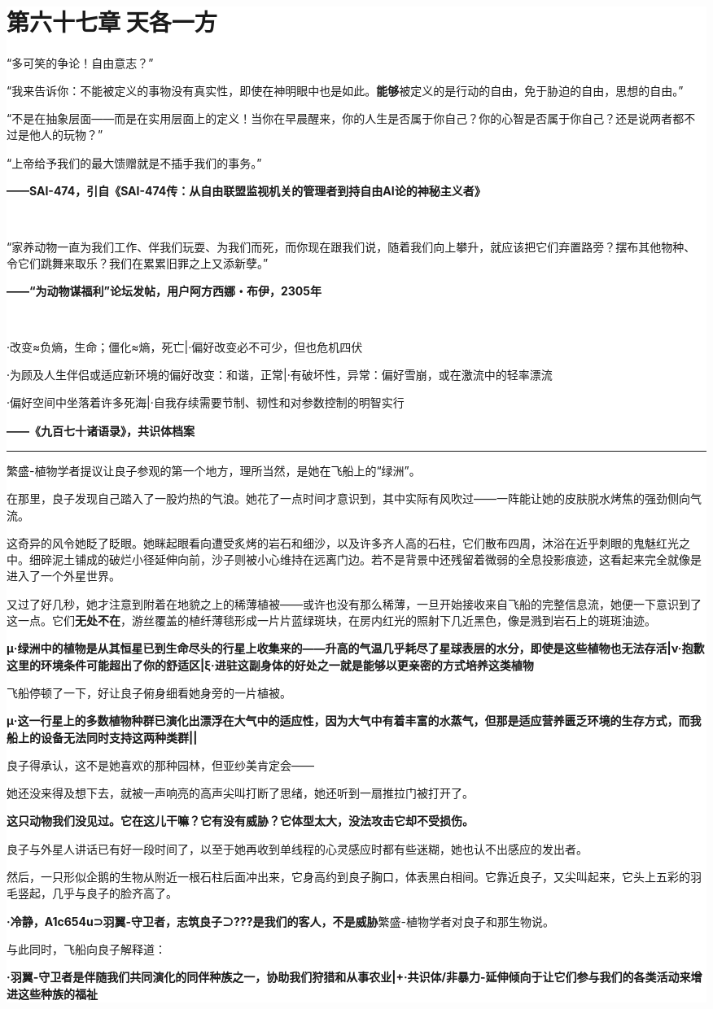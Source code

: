 # 第六十七章 天各一方

“多可笑的争论！自由意志？”

“我来告诉你：不能被定义的事物没有真实性，即使在神明眼中也是如此。**能够**被定义的是行动的自由，免于胁迫的自由，思想的自由。”

“不是在抽象层面——而是在实用层面上的定义！当你在早晨醒来，你的人生是否属于你自己？你的心智是否属于你自己？还是说两者都不过是他人的玩物？”

“上帝给予我们的最大馈赠就是不插手我们的事务。”

**——SAI-474，引自《SAI-474传：从自由联盟监视机关的管理者到持自由AI论的神秘主义者》**

<br/>

“家养动物一直为我们工作、伴我们玩耍、为我们而死，而你现在跟我们说，随着我们向上攀升，就应该把它们弃置路旁？摆布其他物种、令它们跳舞来取乐？我们在累累旧罪之上又添新孽。”

**——“为动物谋福利”论坛发帖，用户阿方西娜・布伊，2305年**

<br/>

·改变≈负熵，生命；僵化≈熵，死亡|·偏好改变必不可少，但也危机四伏

·为顾及人生伴侣或适应新环境的偏好改变：和谐，正常|·有破坏性，异常：偏好雪崩，或在激流中的轻率漂流

·偏好空间中坐落着许多死海|·自我存续需要节制、韧性和对参数控制的明智实行

**——《九百七十诸语录》，共识体档案**

---

繁盛-植物学者提议让良子参观的第一个地方，理所当然，是她在飞船上的“绿洲”。

在那里，良子发现自己踏入了一股灼热的气浪。她花了一点时间才意识到，其中实际有风吹过——一阵能让她的皮肤脱水烤焦的强劲侧向气流。

这奇异的风令她眨了眨眼。她眯起眼看向遭受炙烤的岩石和细沙，以及许多齐人高的石柱，它们散布四周，沐浴在近乎刺眼的鬼魅红光之中。细碎泥土铺成的破烂小径延伸向前，沙子则被小心维持在远离门边。若不是背景中还残留着微弱的全息投影痕迹，这看起来完全就像是进入了一个外星世界。

又过了好几秒，她才注意到附着在地貌之上的稀薄植被——或许也没有那么稀薄，一旦开始接收来自飞船的完整信息流，她便一下意识到了这一点。它们**无处不在**，游丝覆盖的植纤薄毯形成一片片蓝绿斑块，在房内红光的照射下几近黑色，像是溅到岩石上的斑斑油迹。

**μ·绿洲中的植物是从其恒星已到生命尽头的行星上收集来的——升高的气温几乎耗尽了星球表层的水分，即使是这些植物也无法存活|ν·抱歉这里的环境条件可能超出了你的舒适区|ξ·进驻这副身体的好处之一就是能够以更亲密的方式培养这类植物**

飞船停顿了一下，好让良子俯身细看她身旁的一片植被。

**μ·这一行星上的多数植物种群已演化出漂浮在大气中的适应性，因为大气中有着丰富的水蒸气，但那是适应营养匮乏环境的生存方式，而我船上的设备无法同时支持这两种类群||**

良子得承认，这不是她喜欢的那种园林，但亚纱美肯定会——

她还没来得及想下去，就被一声响亮的高声尖叫打断了思绪，她还听到一扇推拉门被打开了。

**这只动物我们没见过。它在这儿干嘛？它有没有威胁？它体型太大，没法攻击它却不受损伤。**

良子与外星人讲话已有好一段时间了，以至于她再收到单线程的心灵感应时都有些迷糊，她也认不出感应的发出者。

然后，一只形似企鹅的生物从附近一根石柱后面冲出来，它身高约到良子胸口，体表黑白相间。它靠近良子，又尖叫起来，它头上五彩的羽毛竖起，几乎与良子的脸齐高了。

**·冷静，A1c654u⊃羽翼-守卫者，志筑良子⊃???是我们的客人，不是威胁**繁盛-植物学者对良子和那生物说。

与此同时，飞船向良子解释道：

**·羽翼-守卫者是伴随我们共同演化的同伴种族之一，协助我们狩猎和从事农业|+·共识体/非暴力-延伸倾向于让它们参与我们的各类活动来增进这些种族的福祉**
